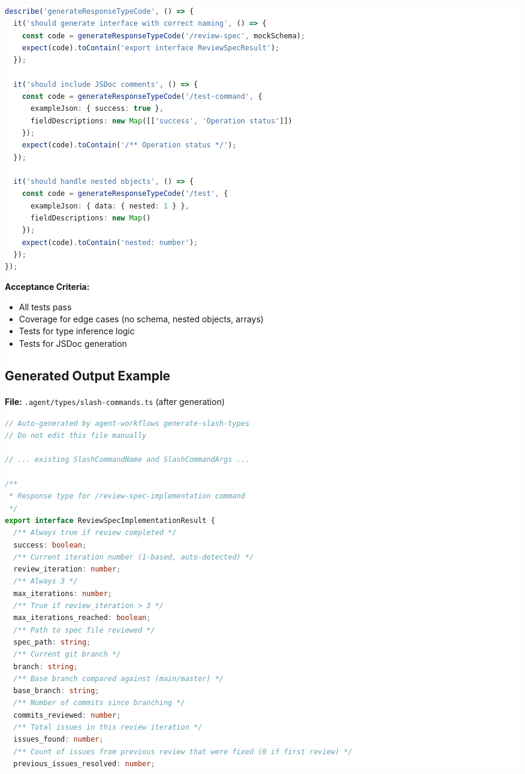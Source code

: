 ```typescript
describe('generateResponseTypeCode', () => {
  it('should generate interface with correct naming', () => {
    const code = generateResponseTypeCode('/review-spec', mockSchema);
    expect(code).toContain('export interface ReviewSpecResult');
  });

  it('should include JSDoc comments', () => {
    const code = generateResponseTypeCode('/test-command', {
      exampleJson: { success: true },
      fieldDescriptions: new Map([['success', 'Operation status']])
    });
    expect(code).toContain('/** Operation status */');
  });

  it('should handle nested objects', () => {
    const code = generateResponseTypeCode('/test', {
      exampleJson: { data: { nested: 1 } },
      fieldDescriptions: new Map()
    });
    expect(code).toContain('nested: number');
  });
});
```

**Acceptance Criteria:**
- All tests pass
- Coverage for edge cases (no schema, nested objects, arrays)
- Tests for type inference logic
- Tests for JSDoc generation

## Generated Output Example

**File:** `.agent/types/slash-commands.ts` (after generation)

```typescript
// Auto-generated by agent-workflows generate-slash-types
// Do not edit this file manually

// ... existing SlashCommandName and SlashCommandArgs ...

/**
 * Response type for /review-spec-implementation command
 */
export interface ReviewSpecImplementationResult {
  /** Always true if review completed */
  success: boolean;
  /** Current iteration number (1-based, auto-detected) */
  review_iteration: number;
  /** Always 3 */
  max_iterations: number;
  /** True if review_iteration > 3 */
  max_iterations_reached: boolean;
  /** Path to spec file reviewed */
  spec_path: string;
  /** Current git branch */
  branch: string;
  /** Base branch compared against (main/master) */
  base_branch: string;
  /** Number of commits since branching */
  commits_reviewed: number;
  /** Total issues in this review iteration */
  issues_found: number;
  /** Count of issues from previous review that were fixed (0 if first review) */
  previous_issues_resolved: number;
```